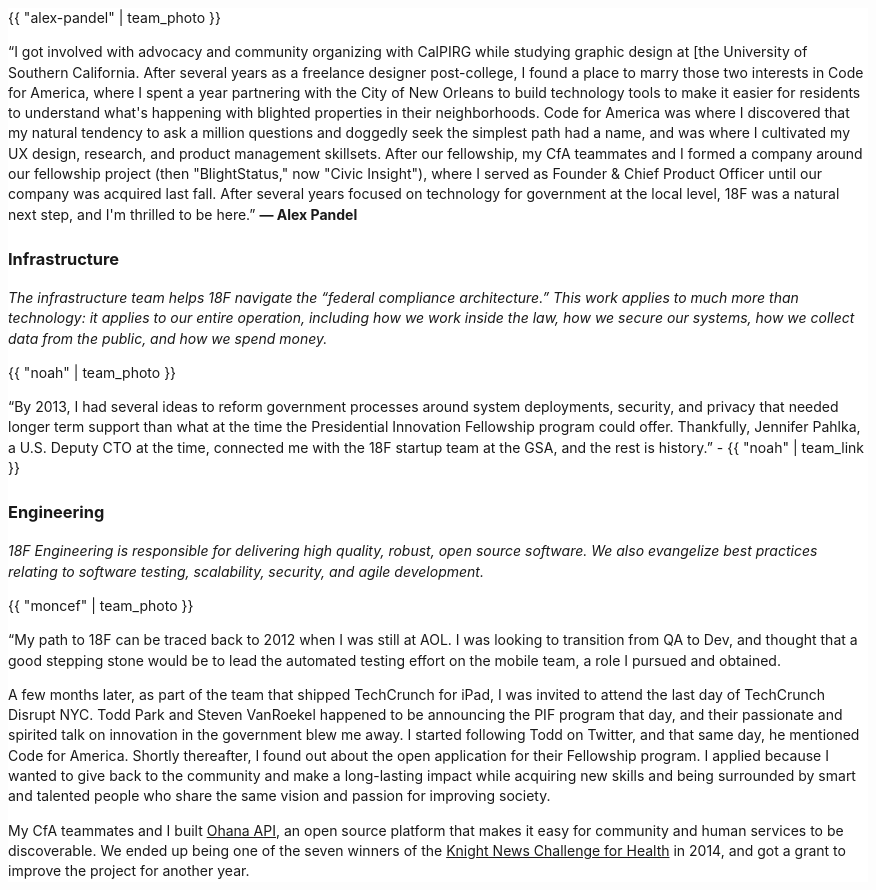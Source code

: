 {{ "alex-pandel" | team_photo }}

“I got involved with advocacy and community organizing with CalPIRG while studying graphic design at [the University of Southern California. After several years as a freelance designer post-college, I found a place to marry those two interests in Code for America, where I spent a year partnering with the City of New Orleans to build technology tools to make it easier for residents to understand what's happening with blighted properties in their neighborhoods. Code for America was where I discovered that my natural tendency to ask a million questions and doggedly seek the simplest path had a name, and was where I cultivated my UX design, research, and product management skillsets. After our fellowship, my CfA teammates and I formed a company around our fellowship project (then "BlightStatus," now "Civic Insight"), where I served as Founder & Chief Product Officer until our company was acquired last fall. After several years focused on technology for government at the local level, 18F was a natural next step, and I'm thrilled to be here.” **— Alex Pandel**

### Infrastructure

*The infrastructure team helps 18F navigate the “federal compliance
architecture.” This work applies to much more than technology: it
applies to our entire operation, including how we work inside the law,
how we secure our systems, how we collect data from the public, and how
we spend money.*

{{ "noah" | team_photo }}

“By 2013, I had several ideas to reform government processes around system deployments, security, and privacy that needed longer term support than what at the time the Presidential Innovation Fellowship program could offer. Thankfully, Jennifer Pahlka, a U.S. Deputy CTO at the time, connected me with the 18F startup team at the GSA, and the rest is history.” - {{ "noah" | team_link }}

### Engineering

*18F Engineering is responsible for delivering high quality, robust,
open source software. We also evangelize best practices relating to
software testing, scalability, security, and agile development.*

{{ "moncef" | team_photo }}

“My path to 18F can be traced back to 2012 when I was still at AOL. I was looking to transition from QA to Dev, and thought that a good stepping stone would be to lead the automated testing effort on the mobile team, a role I pursued and obtained.

A few months later, as part of the team that shipped TechCrunch for iPad, I was invited to attend the last day of TechCrunch Disrupt NYC. Todd Park and Steven VanRoekel happened to be announcing the PIF program that day, and their passionate and spirited talk on innovation in the government blew me away. I started following Todd on Twitter, and that same day, he mentioned Code for America. Shortly thereafter, I found out about the open application for their Fellowship program. I applied because I wanted to give back to the community and make a long-lasting impact while acquiring new skills and being surrounded by smart and talented people who share the same vision and passion for improving society.

My CfA teammates and I built [Ohana API](http://ohanapi.org), an open source platform that makes it easy for community and human services to be discoverable. We ended up being one of the seven winners of the [Knight News Challenge for Health](http://www.knightfoundation.org/grants/201447979) in 2014, and got a grant to improve the project for another year.
